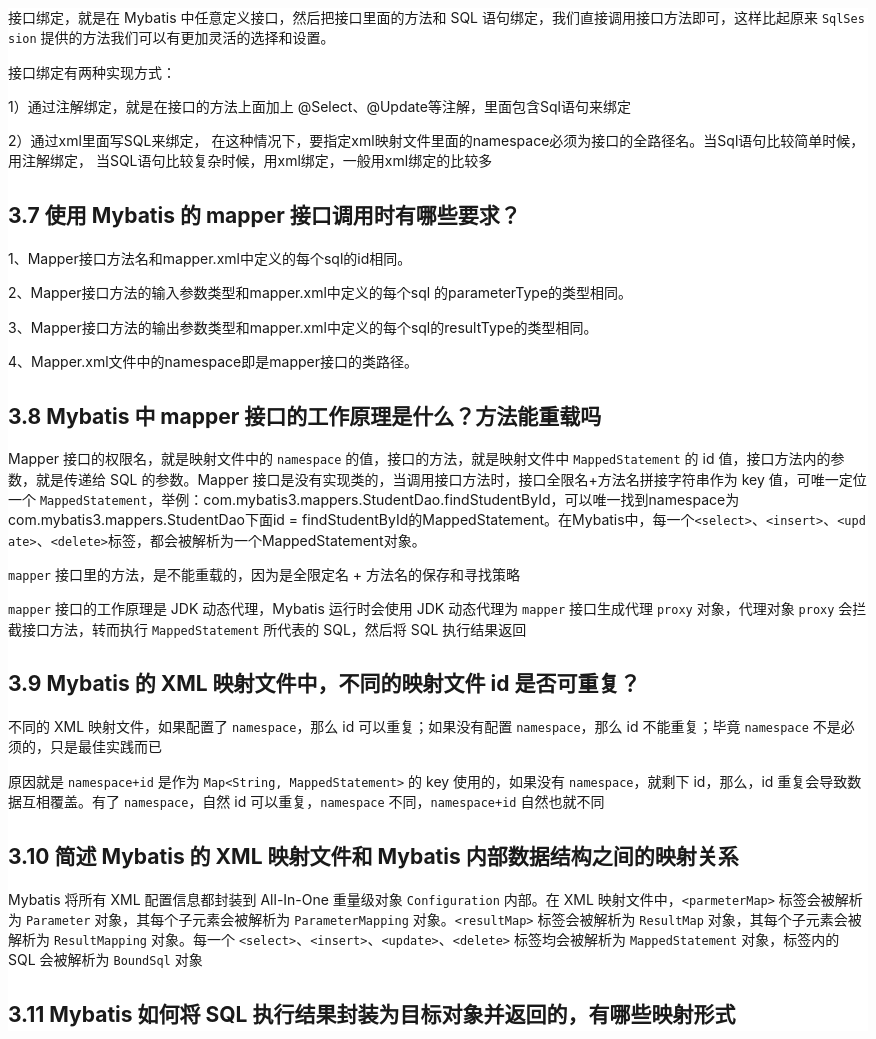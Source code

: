 接口绑定，就是在 Mybatis 中任意定义接口，然后把接口里面的方法和 SQL 语句绑定，我们直接调用接口方法即可，这样比起原来 `SqlSession` 提供的方法我们可以有更加灵活的选择和设置。

接口绑定有两种实现方式：

1）通过注解绑定，就是在接口的方法上面加上 @Select、@Update等注解，里面包含Sql语句来绑定

2）通过xml里面写SQL来绑定， 在这种情况下，要指定xml映射文件里面的namespace必须为接口的全路径名。当Sql语句比较简单时候，用注解绑定， 当SQL语句比较复杂时候，用xml绑定，一般用xml绑定的比较多



## 3.7 使用 Mybatis 的 mapper 接口调用时有哪些要求？

1、Mapper接口方法名和mapper.xml中定义的每个sql的id相同。

2、Mapper接口方法的输入参数类型和mapper.xml中定义的每个sql 的parameterType的类型相同。

3、Mapper接口方法的输出参数类型和mapper.xml中定义的每个sql的resultType的类型相同。

4、Mapper.xml文件中的namespace即是mapper接口的类路径。



## 3.8 Mybatis 中 mapper 接口的工作原理是什么？方法能重载吗

Mapper 接口的权限名，就是映射文件中的 `namespace` 的值，接口的方法，就是映射文件中 `MappedStatement` 的 id 值，接口方法内的参数，就是传递给 SQL 的参数。Mapper 接口是没有实现类的，当调用接口方法时，接口全限名+方法名拼接字符串作为 key 值，可唯一定位一个 `MappedStatement`，举例：com.mybatis3.mappers.StudentDao.findStudentById，可以唯一找到namespace为com.mybatis3.mappers.StudentDao下面id = findStudentById的MappedStatement。在Mybatis中，每一个`<select>`、`<insert>`、`<update>`、`<delete>`标签，都会被解析为一个MappedStatement对象。

`mapper` 接口里的方法，是不能重载的，因为是全限定名 + 方法名的保存和寻找策略

`mapper` 接口的工作原理是 JDK 动态代理，Mybatis 运行时会使用 JDK 动态代理为 `mapper` 接口生成代理 `proxy` 对象，代理对象 `proxy` 会拦截接口方法，转而执行 `MappedStatement` 所代表的 SQL，然后将 SQL 执行结果返回



## 3.9 Mybatis 的 XML 映射文件中，不同的映射文件 id 是否可重复？

不同的 XML 映射文件，如果配置了 `namespace`，那么 id 可以重复；如果没有配置 `namespace`，那么 id 不能重复；毕竟 `namespace` 不是必须的，只是最佳实践而已

原因就是 `namespace+id` 是作为 `Map<String, MappedStatement>` 的 key 使用的，如果没有 `namespace`，就剩下 id，那么，id 重复会导致数据互相覆盖。有了 `namespace`，自然 id 可以重复，`namespace` 不同，`namespace+id` 自然也就不同



## 3.10 简述 Mybatis 的 XML 映射文件和 Mybatis 内部数据结构之间的映射关系

Mybatis 将所有 XML 配置信息都封装到 All-In-One 重量级对象 `Configuration` 内部。在 XML 映射文件中，`<parmeterMap>` 标签会被解析为 `Parameter` 对象，其每个子元素会被解析为 `ParameterMapping` 对象。`<resultMap>` 标签会被解析为 `ResultMap` 对象，其每个子元素会被解析为 `ResultMapping` 对象。每一个 `<select>`、`<insert>`、`<update>`、`<delete>` 标签均会被解析为 `MappedStatement` 对象，标签内的 SQL 会被解析为 `BoundSql` 对象



## 3.11 Mybatis 如何将 SQL 执行结果封装为目标对象并返回的，有哪些映射形式

